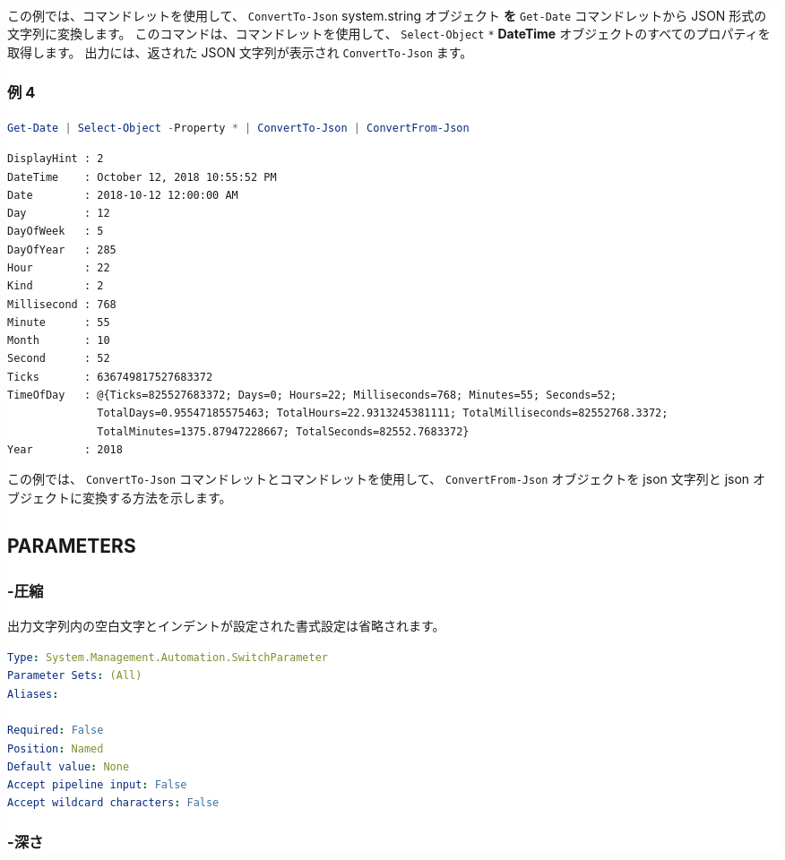 この例では、コマンドレットを使用して、 `ConvertTo-Json` system.string オブジェクト **を** `Get-Date` コマンドレットから JSON 形式の文字列に変換します。 このコマンドは、コマンドレットを使用して、 `Select-Object` `*` **DateTime** オブジェクトのすべてのプロパティを取得します。 出力には、返された JSON 文字列が表示され `ConvertTo-Json` ます。

### 例 4

```powershell
Get-Date | Select-Object -Property * | ConvertTo-Json | ConvertFrom-Json
```

```Output
DisplayHint : 2
DateTime    : October 12, 2018 10:55:52 PM
Date        : 2018-10-12 12:00:00 AM
Day         : 12
DayOfWeek   : 5
DayOfYear   : 285
Hour        : 22
Kind        : 2
Millisecond : 768
Minute      : 55
Month       : 10
Second      : 52
Ticks       : 636749817527683372
TimeOfDay   : @{Ticks=825527683372; Days=0; Hours=22; Milliseconds=768; Minutes=55; Seconds=52;
              TotalDays=0.95547185575463; TotalHours=22.9313245381111; TotalMilliseconds=82552768.3372;
              TotalMinutes=1375.87947228667; TotalSeconds=82552.7683372}
Year        : 2018
```

この例では、 `ConvertTo-Json` コマンドレットとコマンドレットを使用して、 `ConvertFrom-Json` オブジェクトを json 文字列と json オブジェクトに変換する方法を示します。

## PARAMETERS

### -圧縮

出力文字列内の空白文字とインデントが設定された書式設定は省略されます。

```yaml
Type: System.Management.Automation.SwitchParameter
Parameter Sets: (All)
Aliases:

Required: False
Position: Named
Default value: None
Accept pipeline input: False
Accept wildcard characters: False
```

### -深さ
